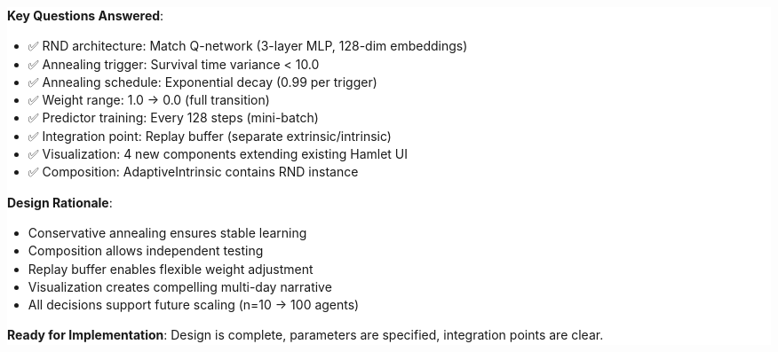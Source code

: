 **Key Questions Answered**:
- ✅ RND architecture: Match Q-network (3-layer MLP, 128-dim embeddings)
- ✅ Annealing trigger: Survival time variance < 10.0
- ✅ Annealing schedule: Exponential decay (0.99 per trigger)
- ✅ Weight range: 1.0 → 0.0 (full transition)
- ✅ Predictor training: Every 128 steps (mini-batch)
- ✅ Integration point: Replay buffer (separate extrinsic/intrinsic)
- ✅ Visualization: 4 new components extending existing Hamlet UI
- ✅ Composition: AdaptiveIntrinsic contains RND instance

**Design Rationale**:
- Conservative annealing ensures stable learning
- Composition allows independent testing
- Replay buffer enables flexible weight adjustment
- Visualization creates compelling multi-day narrative
- All decisions support future scaling (n=10 → 100 agents)

**Ready for Implementation**: Design is complete, parameters are specified, integration points are clear.
